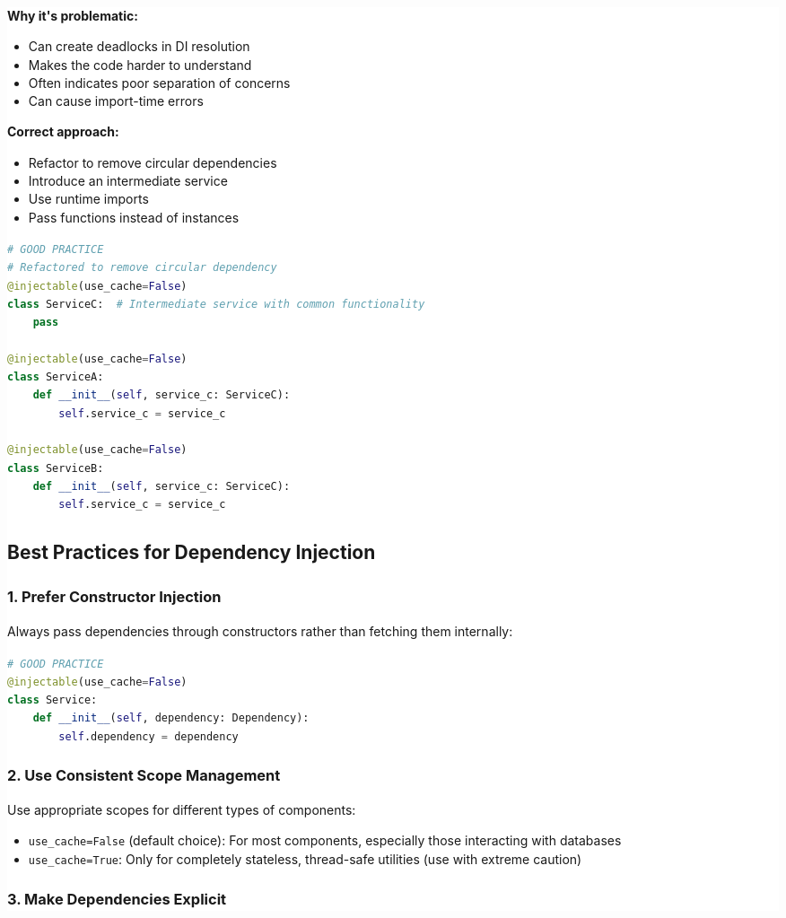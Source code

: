 **Why it's problematic:**
- Can create deadlocks in DI resolution
- Makes the code harder to understand
- Often indicates poor separation of concerns
- Can cause import-time errors

**Correct approach:**
- Refactor to remove circular dependencies
- Introduce an intermediate service
- Use runtime imports
- Pass functions instead of instances

```python
# GOOD PRACTICE
# Refactored to remove circular dependency
@injectable(use_cache=False)
class ServiceC:  # Intermediate service with common functionality
    pass

@injectable(use_cache=False)
class ServiceA:
    def __init__(self, service_c: ServiceC):
        self.service_c = service_c

@injectable(use_cache=False)
class ServiceB:
    def __init__(self, service_c: ServiceC):
        self.service_c = service_c
```

## Best Practices for Dependency Injection

### 1. Prefer Constructor Injection

Always pass dependencies through constructors rather than fetching them internally:

```python
# GOOD PRACTICE
@injectable(use_cache=False)
class Service:
    def __init__(self, dependency: Dependency):
        self.dependency = dependency
```

### 2. Use Consistent Scope Management

Use appropriate scopes for different types of components:

- `use_cache=False` (default choice): For most components, especially those interacting with databases
- `use_cache=True`: Only for completely stateless, thread-safe utilities (use with extreme caution)

### 3. Make Dependencies Explicit
